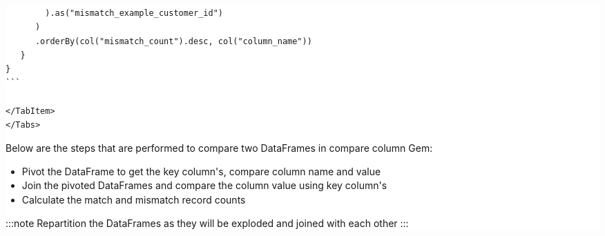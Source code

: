 ````mdx-code-block
        ).as("mismatch_example_customer_id")
      )
      .orderBy(col("mismatch_count").desc, col("column_name"))
   }
}
```

</TabItem>
</Tabs>

````

Below are the steps that are performed to compare two DataFrames in compare column Gem:

- Pivot the DataFrame to get the key column's, compare column name and value
- Join the pivoted DataFrames and compare the column value using key column's
- Calculate the match and mismatch record counts

:::note
Repartition the DataFrames as they will be exploded and joined with each other
:::
